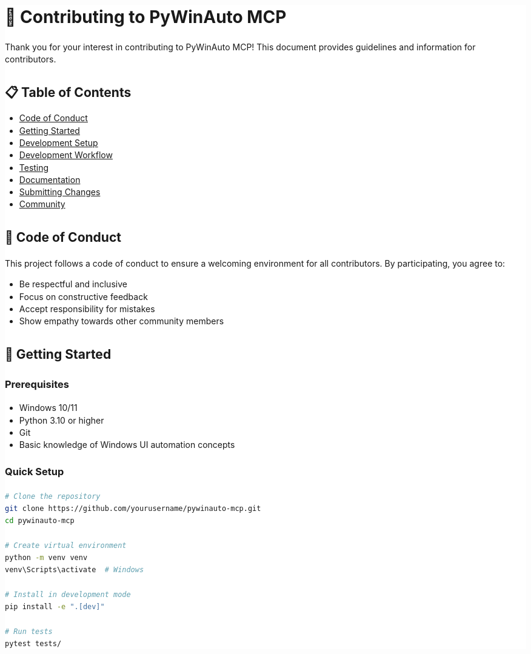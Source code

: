 # 🤝 Contributing to PyWinAuto MCP

Thank you for your interest in contributing to PyWinAuto MCP! This document provides guidelines and information for contributors.

## 📋 Table of Contents
- [Code of Conduct](#code-of-conduct)
- [Getting Started](#getting-started)
- [Development Setup](#development-setup)
- [Development Workflow](#development-workflow)
- [Testing](#testing)
- [Documentation](#documentation)
- [Submitting Changes](#submitting-changes)
- [Community](#community)

## 🤟 Code of Conduct

This project follows a code of conduct to ensure a welcoming environment for all contributors. By participating, you agree to:

- Be respectful and inclusive
- Focus on constructive feedback
- Accept responsibility for mistakes
- Show empathy towards other community members

## 🚀 Getting Started

### Prerequisites
- Windows 10/11
- Python 3.10 or higher
- Git
- Basic knowledge of Windows UI automation concepts

### Quick Setup
```bash
# Clone the repository
git clone https://github.com/yourusername/pywinauto-mcp.git
cd pywinauto-mcp

# Create virtual environment
python -m venv venv
venv\Scripts\activate  # Windows

# Install in development mode
pip install -e ".[dev]"

# Run tests
pytest tests/
```
